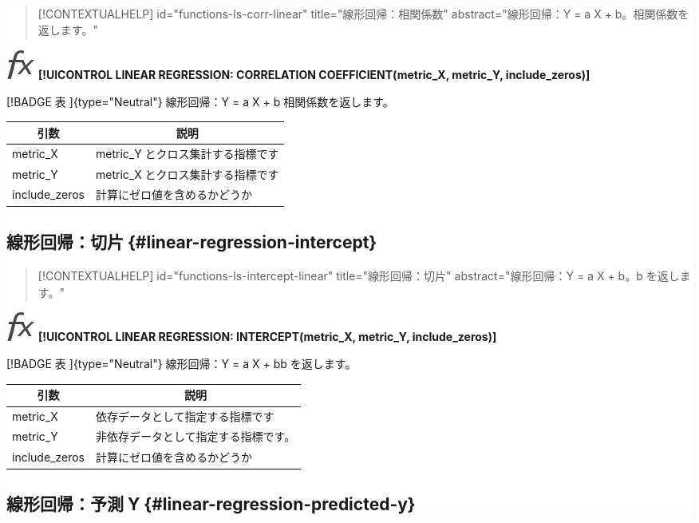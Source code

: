 

>[!CONTEXTUALHELP]
>id="functions-ls-corr-linear"
>title="線形回帰：相関係数"
>abstract="線形回帰：Y = a X + b。相関係数を返します。"



![効果](/help/assets/icons/Effect.svg) **[!UICONTROL LINEAR REGRESSION: CORRELATION COEFFICIENT(metric_X, metric_Y, include_zeros)]**


[!BADGE  表 ]{type="Neutral"} 線形回帰：Y = a X + b 相関係数を返します。


| 引数 | 説明 |
|---|---|
| metric_X | metric_Y とクロス集計する指標です |
| metric_Y | metric_X とクロス集計する指標です |
| include_zeros | 計算にゼロ値を含めるかどうか |



## 線形回帰：切片 {#linear-regression-intercept}



>[!CONTEXTUALHELP]
>id="functions-ls-intercept-linear"
>title="線形回帰：切片"
>abstract="線形回帰：Y = a X + b。b を返します。"



![効果](/help/assets/icons/Effect.svg) **[!UICONTROL LINEAR REGRESSION: INTERCEPT(metric_X, metric_Y, include_zeros)]**


[!BADGE  表 ]{type="Neutral"} 線形回帰：Y = a X + bb を返します。


| 引数 | 説明 |
|---|---|
| metric_X | 依存データとして指定する指標です |
| metric_Y | 非依存データとして指定する指標です。 |
| include_zeros | 計算にゼロ値を含めるかどうか |



## 線形回帰：予測 Y {#linear-regression-predicted-y}


